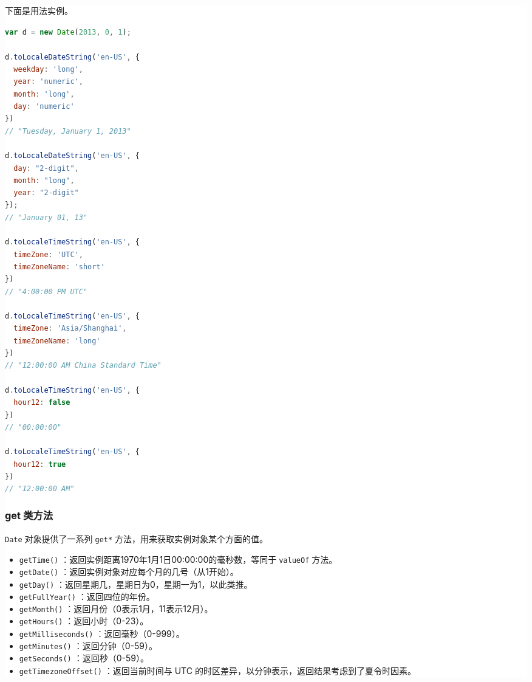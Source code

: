 下面是用法实例。

```js
var d = new Date(2013, 0, 1);

d.toLocaleDateString('en-US', {
  weekday: 'long',
  year: 'numeric',
  month: 'long',
  day: 'numeric'
})
// "Tuesday, January 1, 2013"

d.toLocaleDateString('en-US', {
  day: "2-digit",
  month: "long",
  year: "2-digit"
});
// "January 01, 13"

d.toLocaleTimeString('en-US', {
  timeZone: 'UTC',
  timeZoneName: 'short'
})
// "4:00:00 PM UTC"

d.toLocaleTimeString('en-US', {
  timeZone: 'Asia/Shanghai',
  timeZoneName: 'long'
})
// "12:00:00 AM China Standard Time"

d.toLocaleTimeString('en-US', {
  hour12: false
})
// "00:00:00"

d.toLocaleTimeString('en-US', {
  hour12: true
})
// "12:00:00 AM"
```

### get 类方法

 `Date` 对象提供了一系列 `get*` 方法，用来获取实例对象某个方面的值。

-  `getTime()` ：返回实例距离1970年1月1日00:00:00的毫秒数，等同于 `valueOf` 方法。
-  `getDate()` ：返回实例对象对应每个月的几号（从1开始）。
-  `getDay()` ：返回星期几，星期日为0，星期一为1，以此类推。
-  `getFullYear()` ：返回四位的年份。
-  `getMonth()` ：返回月份（0表示1月，11表示12月）。
-  `getHours()` ：返回小时（0-23）。
-  `getMilliseconds()` ：返回毫秒（0-999）。
-  `getMinutes()` ：返回分钟（0-59）。
-  `getSeconds()` ：返回秒（0-59）。
-  `getTimezoneOffset()` ：返回当前时间与 UTC 的时区差异，以分钟表示，返回结果考虑到了夏令时因素。
